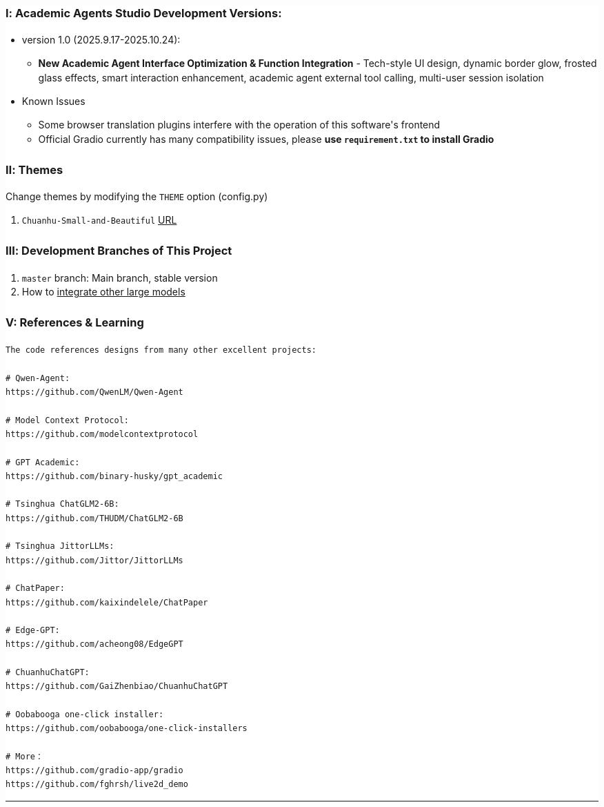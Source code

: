 
### Ⅰ: Academic Agents Studio Development Versions:
- version 1.0 (2025.9.17-2025.10.24): 
  - **New Academic Agent Interface Optimization & Function Integration** - Tech-style UI design, dynamic border glow, frosted glass effects, smart interaction enhancement, academic agent external tool calling, multi-user session isolation

- Known Issues
    - Some browser translation plugins interfere with the operation of this software's frontend
    - Official Gradio currently has many compatibility issues, please **use `requirement.txt` to install Gradio**

### Ⅱ: Themes
Change themes by modifying the `THEME` option (config.py)
1. `Chuanhu-Small-and-Beautiful` [URL](https://github.com/GaiZhenbiao/ChuanhuChatGPT/)

### Ⅲ: Development Branches of This Project

1. `master` branch: Main branch, stable version
2. How to [integrate other large models](request_llms/README.md)

### V: References & Learning

```
The code references designs from many other excellent projects:

# Qwen-Agent:
https://github.com/QwenLM/Qwen-Agent

# Model Context Protocol:
https://github.com/modelcontextprotocol

# GPT Academic:
https://github.com/binary-husky/gpt_academic

# Tsinghua ChatGLM2-6B:
https://github.com/THUDM/ChatGLM2-6B

# Tsinghua JittorLLMs:
https://github.com/Jittor/JittorLLMs

# ChatPaper:
https://github.com/kaixindelele/ChatPaper

# Edge-GPT:
https://github.com/acheong08/EdgeGPT

# ChuanhuChatGPT:
https://github.com/GaiZhenbiao/ChuanhuChatGPT

# Oobabooga one-click installer:
https://github.com/oobabooga/one-click-installers

# More：
https://github.com/gradio-app/gradio
https://github.com/fghrsh/live2d_demo
```

---